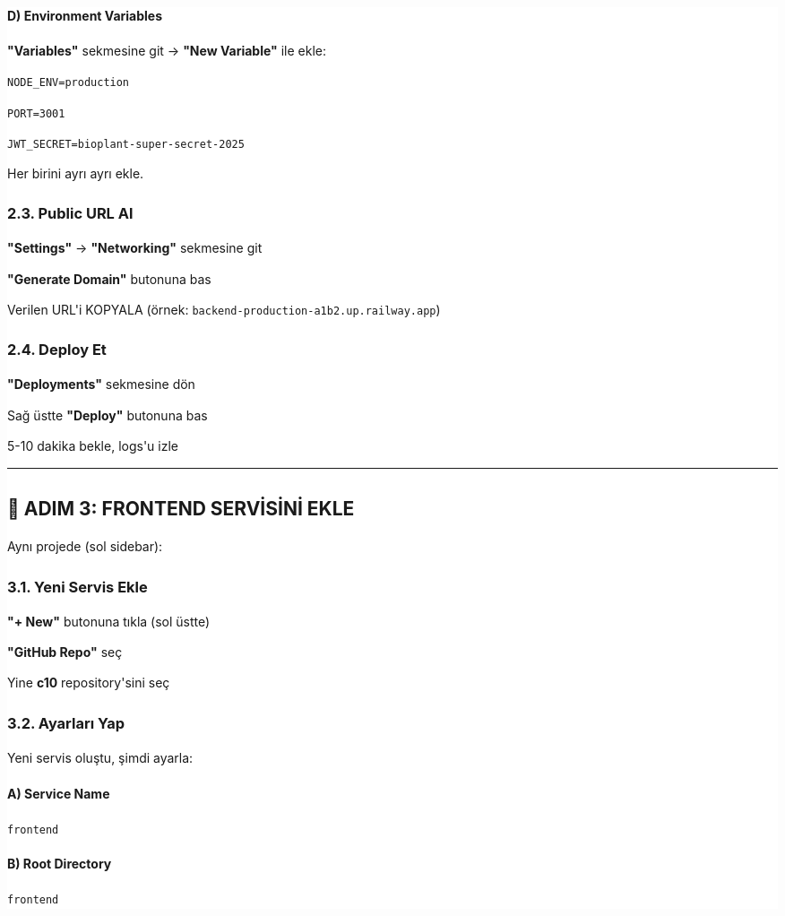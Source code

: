 #### D) Environment Variables

**"Variables"** sekmesine git → **"New Variable"** ile ekle:

```
NODE_ENV=production
```
```
PORT=3001
```
```
JWT_SECRET=bioplant-super-secret-2025
```

Her birini ayrı ayrı ekle.

### 2.3. Public URL Al

**"Settings"** → **"Networking"** sekmesine git

**"Generate Domain"** butonuna bas

Verilen URL'i KOPYALA (örnek: `backend-production-a1b2.up.railway.app`)

### 2.4. Deploy Et

**"Deployments"** sekmesine dön

Sağ üstte **"Deploy"** butonuna bas

5-10 dakika bekle, logs'u izle

---

## 📌 ADIM 3: FRONTEND SERVİSİNİ EKLE

Aynı projede (sol sidebar):

### 3.1. Yeni Servis Ekle

**"+ New"** butonuna tıkla (sol üstte)

**"GitHub Repo"** seç

Yine **c10** repository'sini seç

### 3.2. Ayarları Yap

Yeni servis oluştu, şimdi ayarla:

#### A) Service Name
```
frontend
```

#### B) Root Directory
```
frontend
```
